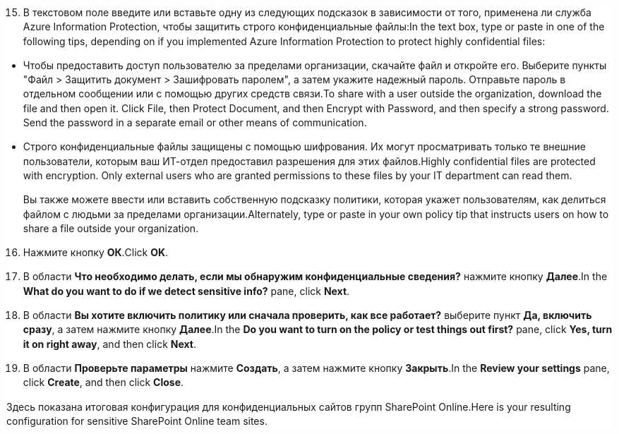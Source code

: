 15. <span data-ttu-id="5f5ff-187">В текстовом поле введите или вставьте одну из следующих подсказок в зависимости от того, применена ли служба Azure Information Protection, чтобы защитить строго конфиденциальные файлы:</span><span class="sxs-lookup"><span data-stu-id="5f5ff-187">In the text box, type or paste in one of the following tips, depending on if you implemented Azure Information Protection to protect highly confidential files:</span></span>
    
  - <span data-ttu-id="5f5ff-p106">Чтобы предоставить доступ пользователю за пределами организации, скачайте файл и откройте его. Выберите пункты "Файл > Защитить документ > Зашифровать паролем", а затем укажите надежный пароль. Отправьте пароль в отдельном сообщении или с помощью других средств связи.</span><span class="sxs-lookup"><span data-stu-id="5f5ff-p106">To share with a user outside the organization, download the file and then open it. Click File, then Protect Document, and then Encrypt with Password, and then specify a strong password. Send the password in a separate email or other means of communication.</span></span>
  - <span data-ttu-id="5f5ff-p107">Строго конфиденциальные файлы защищены с помощью шифрования. Их могут просматривать только те внешние пользователи, которым ваш ИТ-отдел предоставил разрешения для этих файлов.</span><span class="sxs-lookup"><span data-stu-id="5f5ff-p107">Highly confidential files are protected with encryption. Only external users who are granted permissions to these files by your IT department can read them.</span></span>
    
    <span data-ttu-id="5f5ff-193">Вы также можете ввести или вставить собственную подсказку политики, которая укажет пользователям, как делиться файлом с людьми за пределами организации.</span><span class="sxs-lookup"><span data-stu-id="5f5ff-193">Alternately, type or paste in your own policy tip that instructs users on how to share a file outside your organization.</span></span>
    
16. <span data-ttu-id="5f5ff-194">Нажмите кнопку **ОК**.</span><span class="sxs-lookup"><span data-stu-id="5f5ff-194">Click **OK**.</span></span>
    
17. <span data-ttu-id="5f5ff-195">В области **Что необходимо делать, если мы обнаружим конфиденциальные сведения?** нажмите кнопку **Далее**.</span><span class="sxs-lookup"><span data-stu-id="5f5ff-195">In the **What do you want to do if we detect sensitive info?** pane, click **Next**.</span></span>
    
18. <span data-ttu-id="5f5ff-196">В области **Вы хотите включить политику или сначала проверить, как все работает?** выберите пункт **Да, включить сразу**, а затем нажмите кнопку **Далее**.</span><span class="sxs-lookup"><span data-stu-id="5f5ff-196">In the **Do you want to turn on the policy or test things out first?** pane, click **Yes, turn it on right away**, and then click **Next**.</span></span>
    
19. <span data-ttu-id="5f5ff-197">В области **Проверьте параметры** нажмите **Создать**, а затем нажмите кнопку **Закрыть**.</span><span class="sxs-lookup"><span data-stu-id="5f5ff-197">In the **Review your settings** pane, click **Create**, and then click **Close**.</span></span>
    
<span data-ttu-id="5f5ff-198">Здесь показана итоговая конфигурация для конфиденциальных сайтов групп SharePoint Online.</span><span class="sxs-lookup"><span data-stu-id="5f5ff-198">Here is your resulting configuration for sensitive SharePoint Online team sites.</span></span>
  